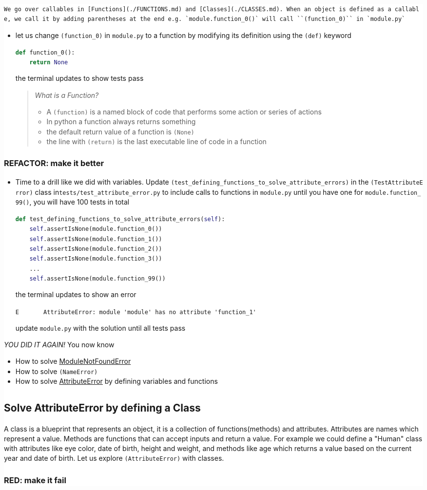     We go over callables in [Functions](./FUNCTIONS.md) and [Classes](./CLASSES.md). When an object is defined as a callable, we call it by adding parentheses at the end e.g. `module.function_0()` will call ``(function_0)`` in `module.py`
- let us change ``(function_0)`` in `module.py` to a function by modifying its definition using the ``(def)`` keyword
    ```python
    def function_0():
        return None
    ```
    the terminal updates to show tests pass

    > *What is a Function?*
    > - A ``(function)`` is a named block of code that performs some action or series of actions
    > - In python a function always returns something
    > - the default return value of a function is ``(None)``
    > - the line with ``(return)`` is the last executable line of code in a function

### REFACTOR: make it better

- Time to a drill like we did with variables. Update ``(test_defining_functions_to_solve_attribute_errors)`` in the ``(TestAttributeError)`` class in`tests/test_attribute_error.py` to include calls to functions in `module.py` until you have one for `module.function_99()`, you will have 100 tests in total
    ```python
    def test_defining_functions_to_solve_attribute_errors(self):
        self.assertIsNone(module.function_0())
        self.assertIsNone(module.function_1())
        self.assertIsNone(module.function_2())
        self.assertIsNone(module.function_3())
        ...
        self.assertIsNone(module.function_99())
    ```
    the terminal updates to show an error
    ```shell
    E       AttributeError: module 'module' has no attribute 'function_1'
    ```
    update `module.py` with the solution until all tests pass

*YOU DID IT AGAIN!* You now know
- How to solve [ModuleNotFoundError](./MODULE_NOT_FOUND_ERROR.md)
- How to solve ``(NameError)``
- How to solve [AttributeError](./ATTRIBUTE_ERROR.md) by defining variables and functions

## Solve AttributeError by defining a Class

A class is a blueprint that represents an object, it is a collection of functions(methods) and attributes. Attributes are names which represent a value. Methods are functions that can accept inputs and return a value. For example we could define a "Human" class with attributes like eye color, date of birth, height and weight, and methods like age which returns a value based on the current year and date of birth. Let us explore ``(AttributeError)`` with classes.

### RED: make it fail
